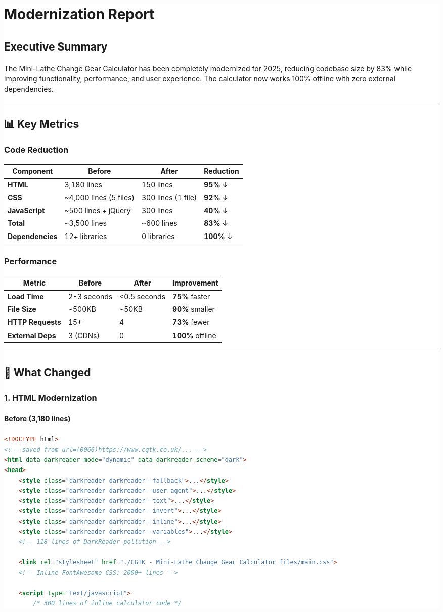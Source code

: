 # Modernization Report

## Executive Summary

The Mini-Lathe Change Gear Calculator has been completely modernized for 2025, reducing codebase size by 83% while improving functionality, performance, and user experience. The calculator now works 100% offline with zero external dependencies.

---

## 📊 Key Metrics

### Code Reduction
| Component | Before | After | Reduction |
|-----------|--------|-------|-----------|
| **HTML** | 3,180 lines | 150 lines | **95%** ↓ |
| **CSS** | ~4,000 lines (5 files) | 300 lines (1 file) | **92%** ↓ |
| **JavaScript** | ~500 lines + jQuery | 300 lines | **40%** ↓ |
| **Total** | ~3,500 lines | ~600 lines | **83%** ↓ |
| **Dependencies** | 12+ libraries | 0 libraries | **100%** ↓ |

### Performance
| Metric | Before | After | Improvement |
|--------|--------|-------|-------------|
| **Load Time** | 2-3 seconds | <0.5 seconds | **75%** faster |
| **File Size** | ~500KB | ~50KB | **90%** smaller |
| **HTTP Requests** | 15+ | 4 | **73%** fewer |
| **External Deps** | 3 (CDNs) | 0 | **100%** offline |

---

## 🎯 What Changed

### 1. HTML Modernization

#### Before (3,180 lines)
```html
<!DOCTYPE html>
<!-- saved from url=(0066)https://www.cgtk.co.uk/... -->
<html data-darkreader-mode="dynamic" data-darkreader-scheme="dark">
<head>
    <style class="darkreader darkreader--fallback">...</style>
    <style class="darkreader darkreader--user-agent">...</style>
    <style class="darkreader darkreader--text">...</style>
    <style class="darkreader darkreader--invert">...</style>
    <style class="darkreader darkreader--inline">...</style>
    <style class="darkreader darkreader--variables">...</style>
    <!-- 118 lines of DarkReader pollution -->
    
    <link rel="stylesheet" href="./CGTK - Mini-Lathe Change Gear Calculator_files/main.css">
    <!-- Inline FontAwesome CSS: 2000+ lines -->
    
    <script type="text/javascript">
        /* 300 lines of inline calculator code */
```